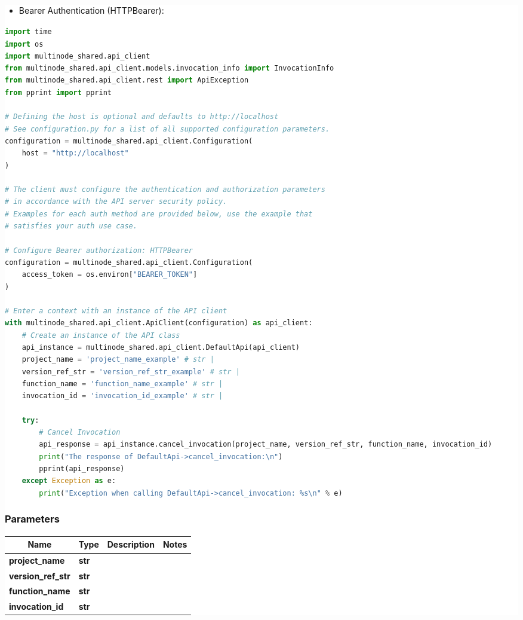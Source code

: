 * Bearer Authentication (HTTPBearer):
```python
import time
import os
import multinode_shared.api_client
from multinode_shared.api_client.models.invocation_info import InvocationInfo
from multinode_shared.api_client.rest import ApiException
from pprint import pprint

# Defining the host is optional and defaults to http://localhost
# See configuration.py for a list of all supported configuration parameters.
configuration = multinode_shared.api_client.Configuration(
    host = "http://localhost"
)

# The client must configure the authentication and authorization parameters
# in accordance with the API server security policy.
# Examples for each auth method are provided below, use the example that
# satisfies your auth use case.

# Configure Bearer authorization: HTTPBearer
configuration = multinode_shared.api_client.Configuration(
    access_token = os.environ["BEARER_TOKEN"]
)

# Enter a context with an instance of the API client
with multinode_shared.api_client.ApiClient(configuration) as api_client:
    # Create an instance of the API class
    api_instance = multinode_shared.api_client.DefaultApi(api_client)
    project_name = 'project_name_example' # str | 
    version_ref_str = 'version_ref_str_example' # str | 
    function_name = 'function_name_example' # str | 
    invocation_id = 'invocation_id_example' # str | 

    try:
        # Cancel Invocation
        api_response = api_instance.cancel_invocation(project_name, version_ref_str, function_name, invocation_id)
        print("The response of DefaultApi->cancel_invocation:\n")
        pprint(api_response)
    except Exception as e:
        print("Exception when calling DefaultApi->cancel_invocation: %s\n" % e)
```



### Parameters

Name | Type | Description  | Notes
------------- | ------------- | ------------- | -------------
 **project_name** | **str**|  | 
 **version_ref_str** | **str**|  | 
 **function_name** | **str**|  | 
 **invocation_id** | **str**|  | 
